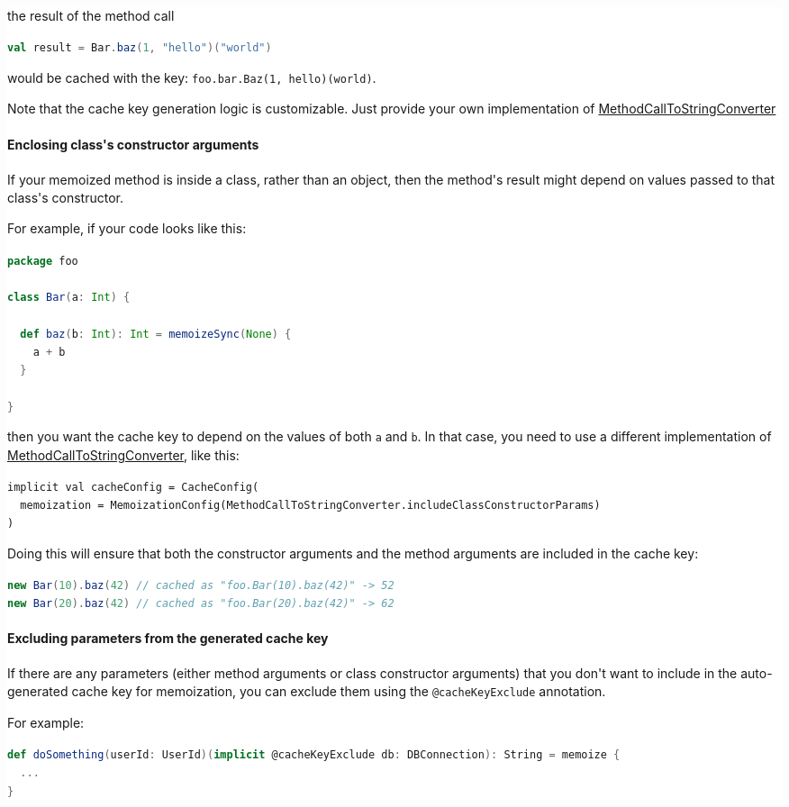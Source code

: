 the result of the method call

```scala
val result = Bar.baz(1, "hello")("world")
```

would be cached with the key: `foo.bar.Baz(1, hello)(world)`.

Note that the cache key generation logic is customizable. Just provide your own implementation of [MethodCallToStringConverter](core/shared/src/main/scala/scalacache/memoization/MethodCallToStringConverter.scala)

#### Enclosing class's constructor arguments

If your memoized method is inside a class, rather than an object, then the method's result might depend on values passed to that class's constructor.

For example, if your code looks like this:

```scala 
package foo

class Bar(a: Int) {

  def baz(b: Int): Int = memoizeSync(None) {
    a + b
  }
  
}
```

then you want the cache key to depend on the values of both `a` and `b`. In that case, you need to use a different implementation of [MethodCallToStringConverter](core/shared/src/main/scala/scalacache/memoization/MethodCallToStringConverter.scala), like this:

```tut:silent
implicit val cacheConfig = CacheConfig(
  memoization = MemoizationConfig(MethodCallToStringConverter.includeClassConstructorParams)
)
```

Doing this will ensure that both the constructor arguments and the method arguments are included in the cache key:

```scala 
new Bar(10).baz(42) // cached as "foo.Bar(10).baz(42)" -> 52
new Bar(20).baz(42) // cached as "foo.Bar(20).baz(42)" -> 62
```

#### Excluding parameters from the generated cache key

If there are any parameters (either method arguments or class constructor arguments) that you don't want to include in the auto-generated cache key for memoization, you can exclude them using the `@cacheKeyExclude` annotation.

For example:

```scala
def doSomething(userId: UserId)(implicit @cacheKeyExclude db: DBConnection): String = memoize {
  ...
}
```

